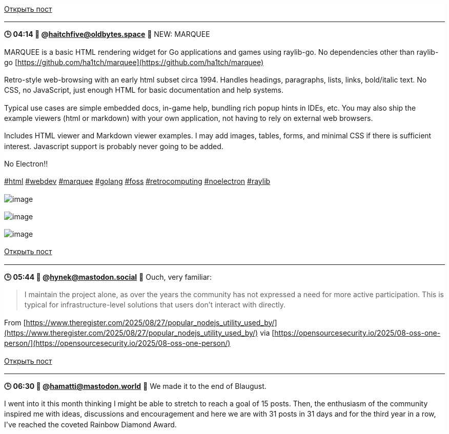 [Открыть пост](https://thecanadian.social/@MostlyHarmless/115121239363011232)

----
**🕒 04:14 👤 @haitchfive@oldbytes.space**
💬 NEW:  MARQUEE

MARQUEE is a basic HTML rendering widget for Go applications and games using raylib-go. No dependencies other than raylib-go 
[https://github.com/ha1tch/marquee](https://github.com/ha1tch/marquee)

Retro-style web-browsing with an early html subset circa 1994.
Handles headings, paragraphs, lists, links, bold/italic text. No CSS, no JavaScript, just enough HTML for basic documentation and help systems.

Typical use cases are simple embedded docs, in-game help, bundling rich popup hints in IDEs, etc. You may also ship the example viewers (html or markdown) with your own application, not having to rely on external web browsers.

Includes HTML viewer and Markdown viewer examples.
I may add images, tables, forms, and minimal CSS if there is sufficient interest. Javascript support is probably never going to be added. 

No Electron!!

[#html](https://oldbytes.space/tags/html) [#webdev](https://oldbytes.space/tags/webdev) [#marquee](https://oldbytes.space/tags/marquee) [#golang](https://oldbytes.space/tags/golang) [#foss](https://oldbytes.space/tags/foss) [#retrocomputing](https://oldbytes.space/tags/retrocomputing)
[#noelectron](https://oldbytes.space/tags/noelectron) [#raylib](https://oldbytes.space/tags/raylib)

![image](https://cdn.fosstodon.org/cache/media_attachments/files/115/121/432/041/968/004/original/78a813d579b84263.png)

![image](https://cdn.fosstodon.org/cache/media_attachments/files/115/121/432/117/939/847/original/b3082ba68d9de73a.png)

![image](https://cdn.fosstodon.org/cache/media_attachments/files/115/121/432/231/851/714/original/c1e7fd05a7070e6f.png)

[Открыть пост](https://oldbytes.space/@haitchfive/115121431882347000)

----
**🕒 05:44 👤 @hynek@mastodon.social**
💬 Ouch, very familiar:

> I maintain the project alone, as over the years the community has not expressed a need for more active participation. This is typical for infrastructure-level solutions that users don’t interact with directly.

From [https://www.theregister.com/2025/08/27/popular_nodejs_utility_used_by/](https://www.theregister.com/2025/08/27/popular_nodejs_utility_used_by/) via [https://opensourcesecurity.io/2025/08-oss-one-person/](https://opensourcesecurity.io/2025/08-oss-one-person/)

[Открыть пост](https://mastodon.social/@hynek/115121789002090359)

----
**🕒 06:30 👤 @hamatti@mastodon.world**
💬 We made it to the end of Blaugust.

I went into it this month thinking I might be able to stretch to reach a goal of 15 posts. Then, the enthusiasm of the community inspired me with ideas, discussions and encouragement and here we are with 31 posts in 31 days and for the third year in a row, I've reached the coveted Rainbow Diamond Award.
